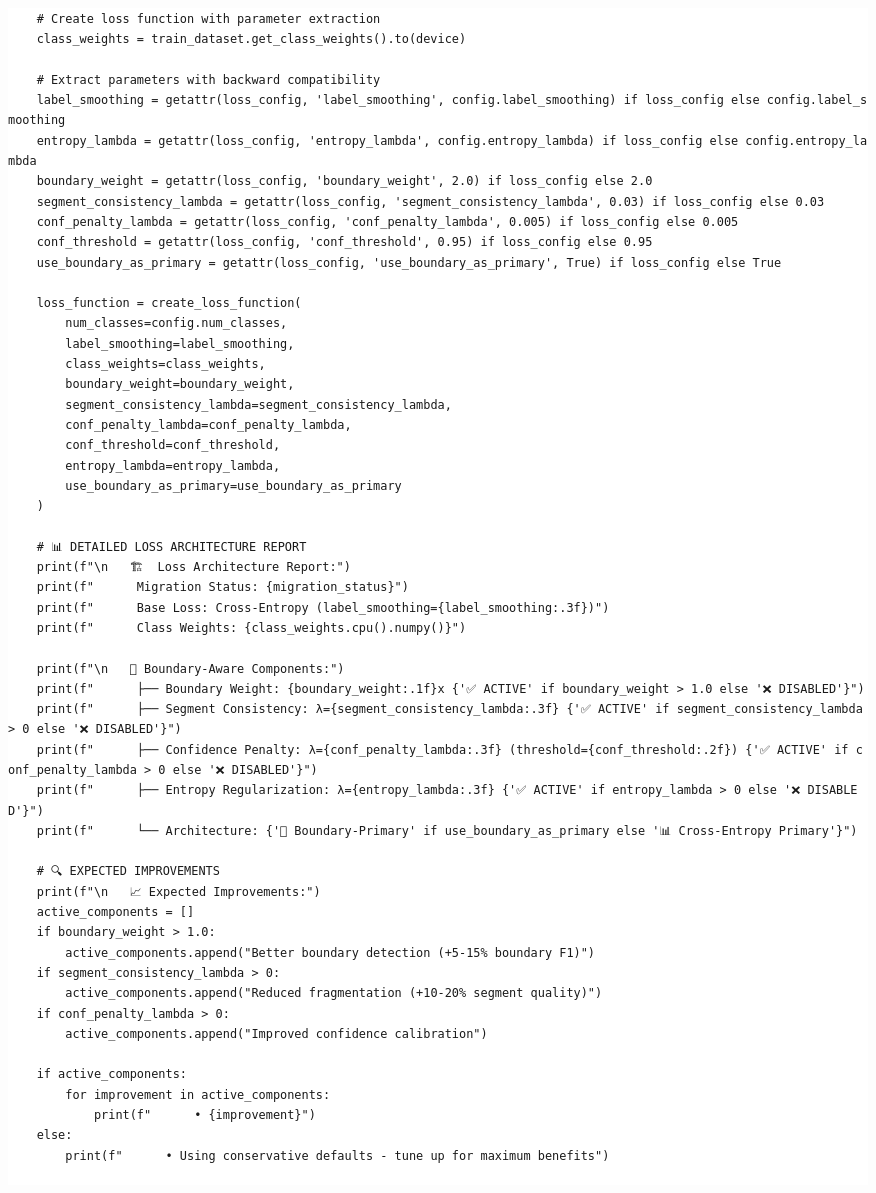 ```
    # Create loss function with parameter extraction
    class_weights = train_dataset.get_class_weights().to(device)
    
    # Extract parameters with backward compatibility
    label_smoothing = getattr(loss_config, 'label_smoothing', config.label_smoothing) if loss_config else config.label_smoothing
    entropy_lambda = getattr(loss_config, 'entropy_lambda', config.entropy_lambda) if loss_config else config.entropy_lambda
    boundary_weight = getattr(loss_config, 'boundary_weight', 2.0) if loss_config else 2.0
    segment_consistency_lambda = getattr(loss_config, 'segment_consistency_lambda', 0.03) if loss_config else 0.03
    conf_penalty_lambda = getattr(loss_config, 'conf_penalty_lambda', 0.005) if loss_config else 0.005
    conf_threshold = getattr(loss_config, 'conf_threshold', 0.95) if loss_config else 0.95
    use_boundary_as_primary = getattr(loss_config, 'use_boundary_as_primary', True) if loss_config else True
    
    loss_function = create_loss_function(
        num_classes=config.num_classes,
        label_smoothing=label_smoothing,
        class_weights=class_weights,
        boundary_weight=boundary_weight,
        segment_consistency_lambda=segment_consistency_lambda,
        conf_penalty_lambda=conf_penalty_lambda,
        conf_threshold=conf_threshold,
        entropy_lambda=entropy_lambda,
        use_boundary_as_primary=use_boundary_as_primary
    )
    
    # 📊 DETAILED LOSS ARCHITECTURE REPORT
    print(f"\n   🏗️  Loss Architecture Report:")
    print(f"      Migration Status: {migration_status}")
    print(f"      Base Loss: Cross-Entropy (label_smoothing={label_smoothing:.3f})")
    print(f"      Class Weights: {class_weights.cpu().numpy()}")
    
    print(f"\n   🎯 Boundary-Aware Components:")
    print(f"      ├── Boundary Weight: {boundary_weight:.1f}x {'✅ ACTIVE' if boundary_weight > 1.0 else '❌ DISABLED'}")
    print(f"      ├── Segment Consistency: λ={segment_consistency_lambda:.3f} {'✅ ACTIVE' if segment_consistency_lambda > 0 else '❌ DISABLED'}")
    print(f"      ├── Confidence Penalty: λ={conf_penalty_lambda:.3f} (threshold={conf_threshold:.2f}) {'✅ ACTIVE' if conf_penalty_lambda > 0 else '❌ DISABLED'}")
    print(f"      ├── Entropy Regularization: λ={entropy_lambda:.3f} {'✅ ACTIVE' if entropy_lambda > 0 else '❌ DISABLED'}")
    print(f"      └── Architecture: {'🎯 Boundary-Primary' if use_boundary_as_primary else '📊 Cross-Entropy Primary'}")
    
    # 🔍 EXPECTED IMPROVEMENTS
    print(f"\n   📈 Expected Improvements:")
    active_components = []
    if boundary_weight > 1.0:
        active_components.append("Better boundary detection (+5-15% boundary F1)")
    if segment_consistency_lambda > 0:
        active_components.append("Reduced fragmentation (+10-20% segment quality)")
    if conf_penalty_lambda > 0:
        active_components.append("Improved confidence calibration")
    
    if active_components:
        for improvement in active_components:
            print(f"      • {improvement}")
    else:
        print(f"      • Using conservative defaults - tune up for maximum benefits")
    
```